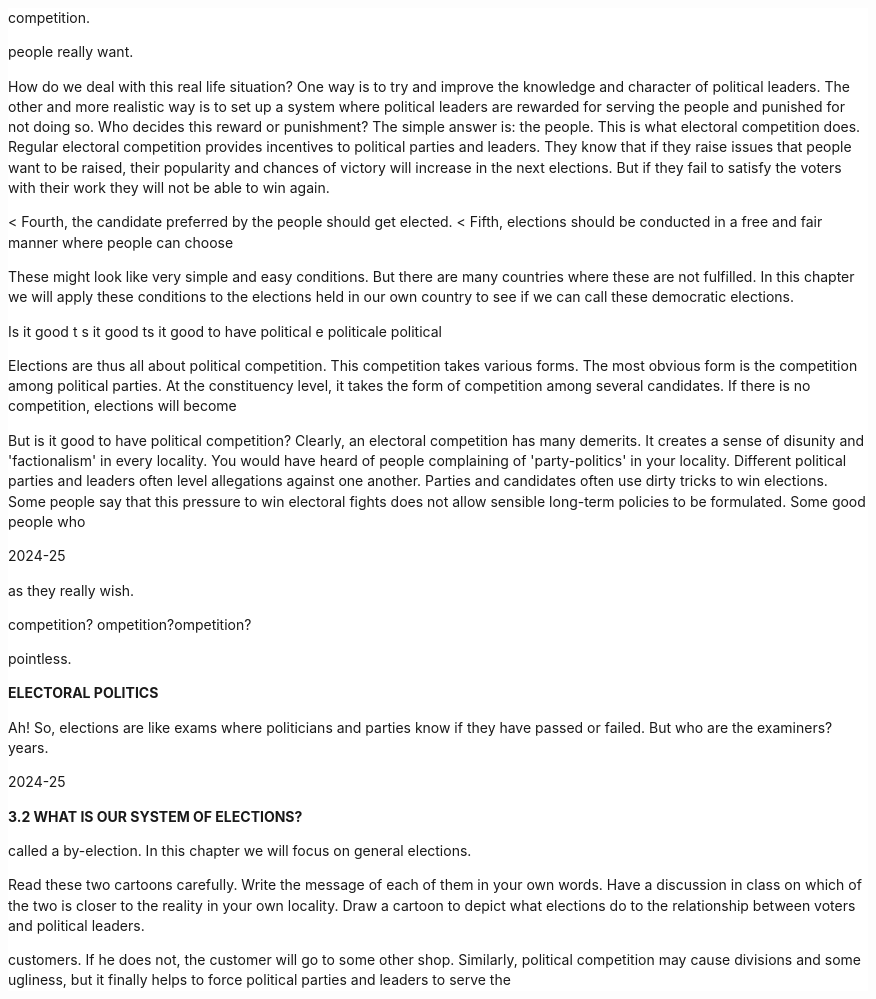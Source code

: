 competition.

people really want.

How do we deal with this real life situation? One way is to try and improve the knowledge and character of political leaders. The other and more realistic way is to set up a system where political leaders are rewarded for serving the people and punished for not doing so. Who decides this reward or punishment? The simple answer is: the people. This is what electoral competition does. Regular electoral competition provides incentives to political parties and leaders. They know that if they raise issues that people want to be raised, their popularity and chances of victory will increase in the next elections. But if they fail to satisfy the voters with their work they will not be able to win again.

< Fourth, the candidate preferred by the people should get elected. < Fifth, elections should be conducted in a free and fair manner where people can choose

These might look like very simple and easy conditions. But there are many countries where these are not fulfilled. In this chapter we will apply these conditions to the elections held in our own country to see if we can call these democratic elections.

Is it good t s it good ts it good to have political e politicale political

Elections are thus all about political competition. This competition takes various forms. The most obvious form is the competition among political parties. At the constituency level, it takes the form of competition among several candidates. If there is no competition, elections will become

But is it good to have political competition? Clearly, an electoral competition has many demerits. It creates a sense of disunity and 'factionalism' in every locality. You would have heard of people complaining of 'party-politics' in your locality. Different political parties and leaders often level allegations against one another. Parties and candidates often use dirty tricks to win elections. Some people say that this pressure to win electoral fights does not allow sensible long-term policies to be formulated. Some good people who

2024-25

as they really wish.

competition? ompetition?ompetition?

pointless.

**ELECTORAL POLITICS**

Ah! So, elections are like exams where politicians and parties know if they have passed or failed. But who are the examiners? years.

2024-25

**3.2 WHAT IS OUR SYSTEM OF ELECTIONS?**

called a by-election. In this chapter we will focus on general elections.

Read these two cartoons carefully. Write the message of each of them in your own words. Have a discussion in class on which of the two is closer to the reality in your own locality. Draw a cartoon to depict what elections do to the relationship between voters and political leaders.

customers. If he does not, the customer will go to some other shop. Similarly, political competition may cause divisions and some ugliness, but it finally helps to force political parties and leaders to serve the
